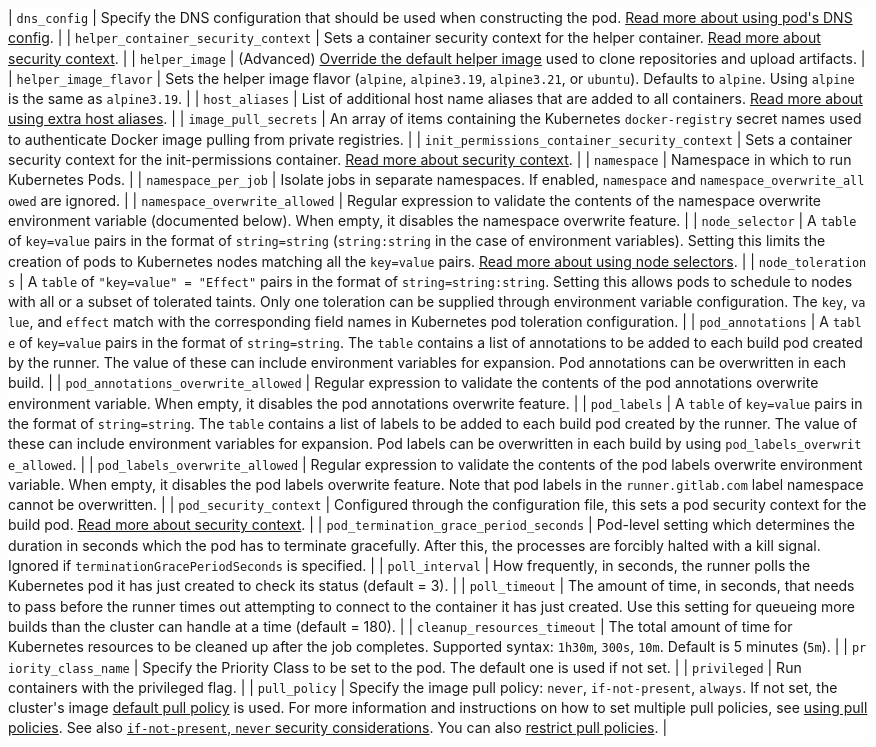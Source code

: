| `dns_config`                                  | Specify the DNS configuration that should be used when constructing the pod. [Read more about using pod's DNS config](#configure-pod-dns-settings). |
| `helper_container_security_context`           | Sets a container security context for the helper container. [Read more about security context](#set-a-security-policy-for-the-pod). |
| `helper_image`                                | (Advanced) [Override the default helper image](../../configuration/advanced-configuration.md#helper-image) used to clone repositories and upload artifacts. |
| `helper_image_flavor`                         | Sets the helper image flavor (`alpine`, `alpine3.19`, `alpine3.21`, or `ubuntu`). Defaults to `alpine`. Using `alpine` is the same as `alpine3.19`. |
| `host_aliases`                                | List of additional host name aliases that are added to all containers. [Read more about using extra host aliases](#add-extra-host-aliases). |
| `image_pull_secrets`                          | An array of items containing the Kubernetes `docker-registry` secret names used to authenticate Docker image pulling from private registries. |
| `init_permissions_container_security_context` | Sets a container security context for the init-permissions container. [Read more about security context](#set-a-security-policy-for-the-pod). |
| `namespace`                                   | Namespace in which to run Kubernetes Pods. |
| `namespace_per_job`                           | Isolate jobs in separate namespaces. If enabled, `namespace` and `namespace_overwrite_allowed` are ignored. |
| `namespace_overwrite_allowed`                 | Regular expression to validate the contents of the namespace overwrite environment variable (documented below). When empty, it disables the namespace overwrite feature. |
| `node_selector`                               | A `table` of `key=value` pairs in the format of `string=string` (`string:string` in the case of environment variables). Setting this limits the creation of pods to Kubernetes nodes matching all the `key=value` pairs. [Read more about using node selectors](#specify-the-node-to-execute-builds). |
| `node_tolerations`                            | A `table` of `"key=value" = "Effect"` pairs in the format of `string=string:string`. Setting this allows pods to schedule to nodes with all or a subset of tolerated taints. Only one toleration can be supplied through environment variable configuration. The `key`, `value`, and `effect` match with the corresponding field names in Kubernetes pod toleration configuration. |
| `pod_annotations`                             | A `table` of `key=value` pairs in the format of `string=string`. The `table` contains a list of annotations to be added to each build pod created by the runner. The value of these can include environment variables for expansion. Pod annotations can be overwritten in each build. |
| `pod_annotations_overwrite_allowed`           | Regular expression to validate the contents of the pod annotations overwrite environment variable. When empty, it disables the pod annotations overwrite feature. |
| `pod_labels`                                  | A `table` of `key=value` pairs in the format of `string=string`. The `table` contains a list of labels to be added to each build pod created by the runner. The value of these can include environment variables for expansion. Pod labels can be overwritten in each build by using `pod_labels_overwrite_allowed`. |
| `pod_labels_overwrite_allowed`                | Regular expression to validate the contents of the pod labels overwrite environment variable. When empty, it disables the pod labels overwrite feature. Note that pod labels in the `runner.gitlab.com` label namespace cannot be overwritten. |
| `pod_security_context`                        | Configured through the configuration file, this sets a pod security context for the build pod. [Read more about security context](#set-a-security-policy-for-the-pod). |
| `pod_termination_grace_period_seconds`        | Pod-level setting which determines the duration in seconds which the pod has to terminate gracefully. After this, the processes are forcibly halted with a kill signal. Ignored if `terminationGracePeriodSeconds` is specified. |
| `poll_interval`                               | How frequently, in seconds, the runner polls the Kubernetes pod it has just created to check its status (default = 3). |
| `poll_timeout`                                | The amount of time, in seconds, that needs to pass before the runner times out attempting to connect to the container it has just created. Use this setting for queueing more builds than the cluster can handle at a time (default = 180). |
| `cleanup_resources_timeout`                   | The total amount of time for Kubernetes resources to be cleaned up after the job completes. Supported syntax: `1h30m`, `300s`, `10m`. Default is 5 minutes (`5m`). |
| `priority_class_name`                         | Specify the Priority Class to be set to the pod. The default one is used if not set. |
| `privileged`                                  | Run containers with the privileged flag. |
| `pull_policy`                                 | Specify the image pull policy: `never`, `if-not-present`, `always`. If not set, the cluster's image [default pull policy](https://kubernetes.io/docs/concepts/containers/images/#updating-images) is used. For more information and instructions on how to set multiple pull policies, see [using pull policies](#set-a-pull-policy). See also [`if-not-present`, `never` security considerations](../../security/_index.md#usage-of-private-docker-images-with-if-not-present-pull-policy). You can also [restrict pull policies](#restrict-docker-pull-policies). |